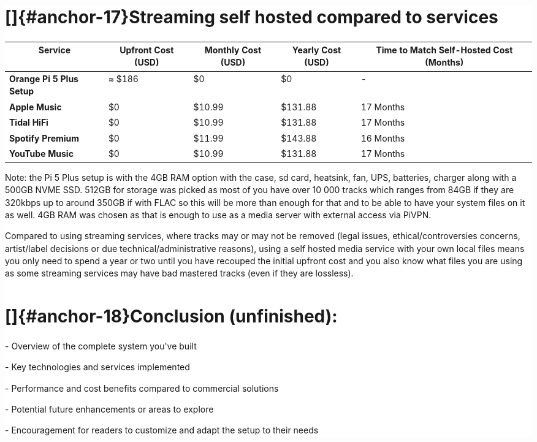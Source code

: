 # []{#anchor-17}Streaming self hosted compared to services

| **Service**                | **Upfront Cost (USD)** | **Monthly Cost (USD)** | **Yearly Cost (USD)** | **Time to Match Self-Hosted Cost (Months)** |
| -------------------------- | ---------------------- | ---------------------- | --------------------- | ------------------------------------------- |
| **Orange Pi 5 Plus Setup** | ≈ $186                 | $0                     | $0                    | -                                           |
| **Apple Music**            | $0                     | $10.99                 | $131.88               | 17 Months                                   |
| **Tidal HiFi**             | $0                     | $10.99                 | $131.88               | 17 Months                                   |
| **Spotify Premium**        | $0                     | $11.99                 | $143.88               | 16 Months                                   |
| **YouTube Music**          | $0                     | $10.99                 | $131.88               | 17 Months                                   |

Note: the Pi 5 Plus setup is with the 4GB RAM option with the case, sd
card, heatsink, fan, UPS, batteries, charger along with a 500GB NVME
SSD. 512GB for storage was picked as most of you have over 10 000 tracks
which ranges from 84GB if they are 320kbps up to around 350GB if with
FLAC so this will be more than enough for that and to be able to have
your system files on it as well. 4GB RAM was chosen as that is enough to
use as a media server with external access via PiVPN.

Compared to using streaming services, where tracks may or may not be
removed (legal issues, ethical/controversies concerns, artist/label
decisions or due technical/administrative reasons), using a self hosted
media service with your own local files means you only need to spend a
year or two until you have recouped the initial upfront cost and you
also know what files you are using as some streaming services may have
bad mastered tracks (even if they are lossless).

# []{#anchor-18}Conclusion (unfinished):

\- Overview of the complete system you\'ve built

\- Key technologies and services implemented

\- Performance and cost benefits compared to commercial solutions

\- Potential future enhancements or areas to explore

\- Encouragement for readers to customize and adapt the setup to their
needs
